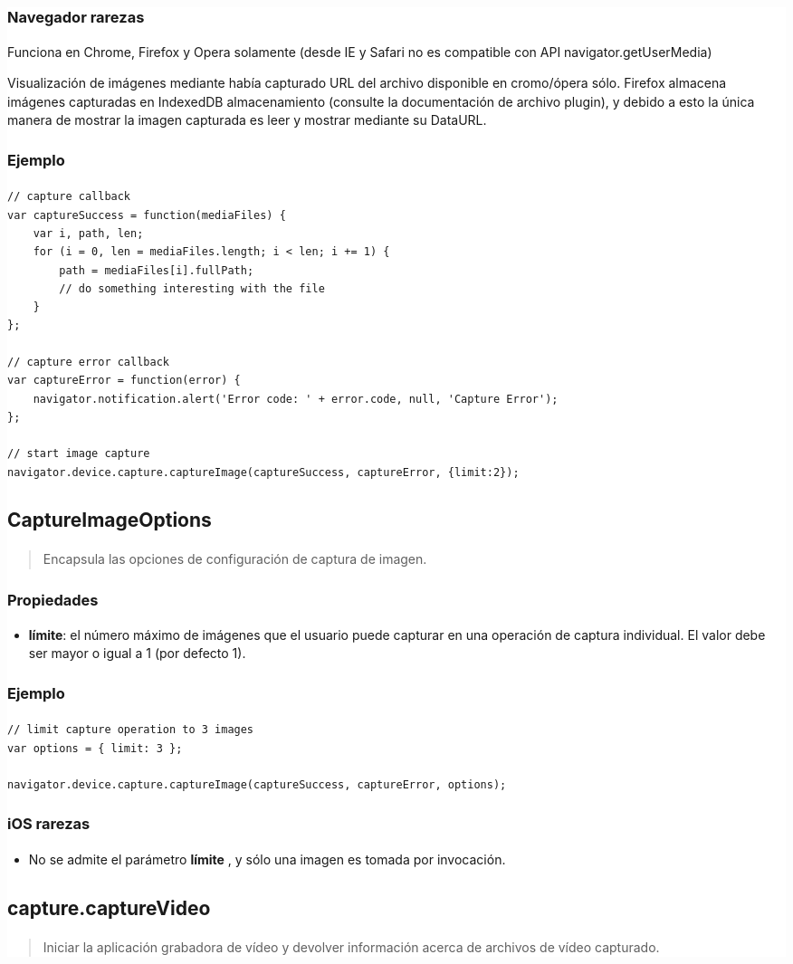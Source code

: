 ### Navegador rarezas

Funciona en Chrome, Firefox y Opera solamente (desde IE y Safari no es compatible con API navigator.getUserMedia)

Visualización de imágenes mediante había capturado URL del archivo disponible en cromo/ópera sólo. Firefox almacena imágenes capturadas en IndexedDB almacenamiento (consulte la documentación de archivo plugin), y debido a esto la única manera de mostrar la imagen capturada es leer y mostrar mediante su DataURL.

### Ejemplo

    // capture callback
    var captureSuccess = function(mediaFiles) {
        var i, path, len;
        for (i = 0, len = mediaFiles.length; i < len; i += 1) {
            path = mediaFiles[i].fullPath;
            // do something interesting with the file
        }
    };
    
    // capture error callback
    var captureError = function(error) {
        navigator.notification.alert('Error code: ' + error.code, null, 'Capture Error');
    };
    
    // start image capture
    navigator.device.capture.captureImage(captureSuccess, captureError, {limit:2});
    

## CaptureImageOptions

> Encapsula las opciones de configuración de captura de imagen.

### Propiedades

  * **límite**: el número máximo de imágenes que el usuario puede capturar en una operación de captura individual. El valor debe ser mayor o igual a 1 (por defecto 1).

### Ejemplo

    // limit capture operation to 3 images
    var options = { limit: 3 };
    
    navigator.device.capture.captureImage(captureSuccess, captureError, options);
    

### iOS rarezas

  * No se admite el parámetro **límite** , y sólo una imagen es tomada por invocación.

## capture.captureVideo

> Iniciar la aplicación grabadora de vídeo y devolver información acerca de archivos de vídeo capturado.
